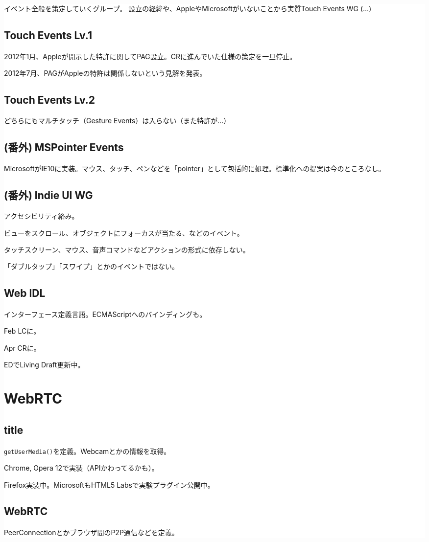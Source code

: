 イベント全般を策定していくグループ。
設立の経緯や、AppleやMicrosoftがいないことから実質Touch Events WG (...)

Touch Events Lv.1
-----------------

2012年1月、Appleが開示した特許に関してPAG設立。CRに進んでいた仕様の策定を一旦停止。

2012年7月、PAGがAppleの特許は関係しないという見解を発表。

Touch Events Lv.2
-----------------

どちらにもマルチタッチ（Gesture Events）は入らない（また特許が…）

(番外) MSPointer Events
-----------------------

MicrosoftがIE10に実装。マウス、タッチ、ペンなどを「pointer」として包括的に処理。標準化への提案は今のところなし。

(番外) Indie UI WG
------------------

アクセシビリティ絡み。

ビューをスクロール、オブジェクトにフォーカスが当たる、などのイベント。

タッチスクリーン、マウス、音声コマンドなどアクションの形式に依存しない。

「ダブルタップ」「スワイプ」とかのイベントではない。



Web IDL
-------

インターフェース定義言語。ECMAScriptへのバインディングも。

Feb LCに。

Apr CRに。

EDでLiving Draft更新中。



WebRTC
======

title
------

`getUserMedia()`を定義。Webcamとかの情報を取得。

Chrome, Opera 12で実装（APIかわってるかも）。

Firefox実装中。MicrosoftもHTML5 Labsで実験プラグイン公開中。

WebRTC
------

PeerConnectionとかブラウザ間のP2P通信などを定義。
